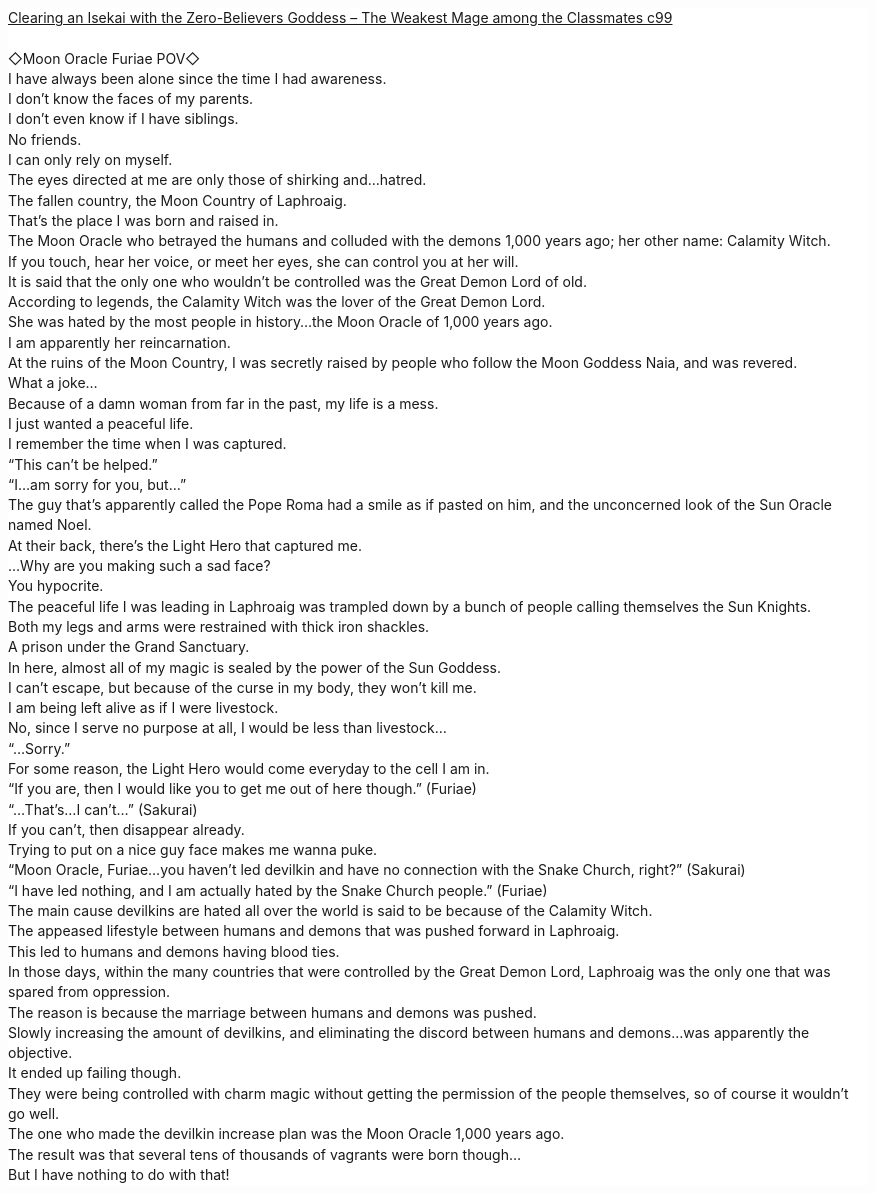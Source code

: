 [Clearing an Isekai with the Zero-Believers Goddess – The Weakest Mage among the Classmates c99](https://isekailunatic.com/2020/06/26/wm-chapter-99-the-fallen-country-and-the-cursed-princess/)
<br/><br/>
◇Moon Oracle Furiae POV◇<br/>
I have always been alone since the time I had awareness.<br/>
I don’t know the faces of my parents.<br/>
I don’t even know if I have siblings.<br/>
No friends.<br/>
I can only rely on myself.<br/>
The eyes directed at me are only those of shirking and…hatred.<br/>
The fallen country, the Moon Country of Laphroaig.<br/>
That’s the place I was born and raised in.<br/>
The Moon Oracle who betrayed the humans and colluded with the demons 1,000 years ago; her other name: Calamity Witch.<br/>
If you touch, hear her voice, or meet her eyes, she can control you at her will.<br/>
It is said that the only one who wouldn’t be controlled was the Great Demon Lord of old.<br/>
According to legends, the Calamity Witch was the lover of the Great Demon Lord.<br/>
She was hated by the most people in history…the Moon Oracle of 1,000 years ago.<br/>
I am apparently her reincarnation.<br/>
At the ruins of the Moon Country, I was secretly raised by people who follow the Moon Goddess Naia, and was revered.<br/>
What a joke…<br/>
Because of a damn woman from far in the past, my life is a mess.<br/>
I just wanted a peaceful life.<br/>
I remember the time when I was captured.<br/>
“This can’t be helped.” <br/>
“I…am sorry for you, but…”<br/>
The guy that’s apparently called the Pope Roma had a smile as if pasted on him, and the unconcerned look of the Sun Oracle named Noel.<br/>
At their back, there’s the Light Hero that captured me.<br/>
…Why are you making such a sad face?<br/>
You hypocrite.<br/>
The peaceful life I was leading in Laphroaig was trampled down by a bunch of people calling themselves the Sun Knights.<br/>
Both my legs and arms were restrained with thick iron shackles.<br/>
A prison under the Grand Sanctuary. <br/>
In here, almost all of my magic is sealed by the power of the Sun Goddess.<br/>
I can’t escape, but because of the curse in my body, they won’t kill me.<br/>
I am being left alive as if I were livestock.<br/>
No, since I serve no purpose at all, I would be less than livestock…<br/>
“…Sorry.” <br/>
For some reason, the Light Hero would come everyday to the cell I am in.<br/>
“If you are, then I would like you to get me out of here though.” (Furiae)<br/>
“…That’s…I can’t…” (Sakurai)<br/>
If you can’t, then disappear already.<br/>
Trying to put on a nice guy face makes me wanna puke.<br/>
“Moon Oracle, Furiae…you haven’t led devilkin and have no connection with the Snake Church, right?” (Sakurai)<br/>
“I have led nothing, and I am actually hated by the Snake Church people.” (Furiae)<br/>
The main cause devilkins are hated all over the world is said to be because of the Calamity Witch.<br/>
The appeased lifestyle between humans and demons that was pushed forward in Laphroaig.<br/>
This led to humans and demons having blood ties.<br/>
In those days, within the many countries that were controlled by the Great Demon Lord, Laphroaig was the only one that was spared from oppression.<br/>
The reason is because the marriage between humans and demons was pushed.<br/>
Slowly increasing the amount of devilkins, and eliminating the discord between humans and demons…was apparently the objective.<br/>
It ended up failing though.<br/>
They were being controlled with charm magic without getting the permission of the people themselves, so of course it wouldn’t go well. <br/>
The one who made the devilkin increase plan was the Moon Oracle 1,000 years ago.<br/>
The result was that several tens of thousands of vagrants were born though…<br/>
But I have nothing to do with that!<br/>